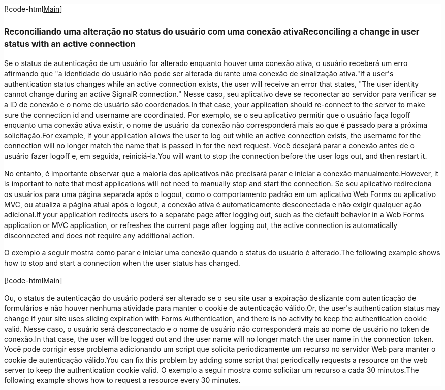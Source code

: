 [!code-html[Main](introduction-to-security/samples/sample2.html?highlight=3-4)]

<a id="reconcile"></a>

### <a name="reconciling-a-change-in-user-status-with-an-active-connection"></a><span data-ttu-id="b825c-212">Reconciliando uma alteração no status do usuário com uma conexão ativa</span><span class="sxs-lookup"><span data-stu-id="b825c-212">Reconciling a change in user status with an active connection</span></span>

<span data-ttu-id="b825c-213">Se o status de autenticação de um usuário for alterado enquanto houver uma conexão ativa, o usuário receberá um erro afirmando que "a identidade do usuário não pode ser alterada durante uma conexão de sinalização ativa."</span><span class="sxs-lookup"><span data-stu-id="b825c-213">If a user's authentication status changes while an active connection exists, the user will receive an error that states, "The user identity cannot change during an active SignalR connection."</span></span> <span data-ttu-id="b825c-214">Nesse caso, seu aplicativo deve se reconectar ao servidor para verificar se a ID de conexão e o nome de usuário são coordenados.</span><span class="sxs-lookup"><span data-stu-id="b825c-214">In that case, your application should re-connect to the server to make sure the connection id and username are coordinated.</span></span> <span data-ttu-id="b825c-215">Por exemplo, se o seu aplicativo permitir que o usuário faça logoff enquanto uma conexão ativa existir, o nome de usuário da conexão não corresponderá mais ao que é passado para a próxima solicitação.</span><span class="sxs-lookup"><span data-stu-id="b825c-215">For example, if your application allows the user to log out while an active connection exists, the username for the connection will no longer match the name that is passed in for the next request.</span></span> <span data-ttu-id="b825c-216">Você desejará parar a conexão antes de o usuário fazer logoff e, em seguida, reiniciá-la.</span><span class="sxs-lookup"><span data-stu-id="b825c-216">You will want to stop the connection before the user logs out, and then restart it.</span></span>

<span data-ttu-id="b825c-217">No entanto, é importante observar que a maioria dos aplicativos não precisará parar e iniciar a conexão manualmente.</span><span class="sxs-lookup"><span data-stu-id="b825c-217">However, it is important to note that most applications will not need to manually stop and start the connection.</span></span> <span data-ttu-id="b825c-218">Se seu aplicativo redireciona os usuários para uma página separada após o logout, como o comportamento padrão em um aplicativo Web Forms ou aplicativo MVC, ou atualiza a página atual após o logout, a conexão ativa é automaticamente desconectada e não exigir qualquer ação adicional.</span><span class="sxs-lookup"><span data-stu-id="b825c-218">If your application redirects users to a separate page after logging out, such as the default behavior in a Web Forms application or MVC application, or refreshes the current page after logging out, the active connection is automatically disconnected and does not require any additional action.</span></span>

<span data-ttu-id="b825c-219">O exemplo a seguir mostra como parar e iniciar uma conexão quando o status do usuário é alterado.</span><span class="sxs-lookup"><span data-stu-id="b825c-219">The following example shows how to stop and start a connection when the user status has changed.</span></span>

[!code-html[Main](introduction-to-security/samples/sample3.html)]

<span data-ttu-id="b825c-220">Ou, o status de autenticação do usuário poderá ser alterado se o seu site usar a expiração deslizante com autenticação de formulários e não houver nenhuma atividade para manter o cookie de autenticação válido.</span><span class="sxs-lookup"><span data-stu-id="b825c-220">Or, the user's authentication status may change if your site uses sliding expiration with Forms Authentication, and there is no activity to keep the authentication cookie valid.</span></span> <span data-ttu-id="b825c-221">Nesse caso, o usuário será desconectado e o nome de usuário não corresponderá mais ao nome de usuário no token de conexão.</span><span class="sxs-lookup"><span data-stu-id="b825c-221">In that case, the user will be logged out and the user name will no longer match the user name in the connection token.</span></span> <span data-ttu-id="b825c-222">Você pode corrigir esse problema adicionando um script que solicita periodicamente um recurso no servidor Web para manter o cookie de autenticação válido.</span><span class="sxs-lookup"><span data-stu-id="b825c-222">You can fix this problem by adding some script that periodically requests a resource on the web server to keep the authentication cookie valid.</span></span> <span data-ttu-id="b825c-223">O exemplo a seguir mostra como solicitar um recurso a cada 30 minutos.</span><span class="sxs-lookup"><span data-stu-id="b825c-223">The following example shows how to request a resource every 30 minutes.</span></span>
